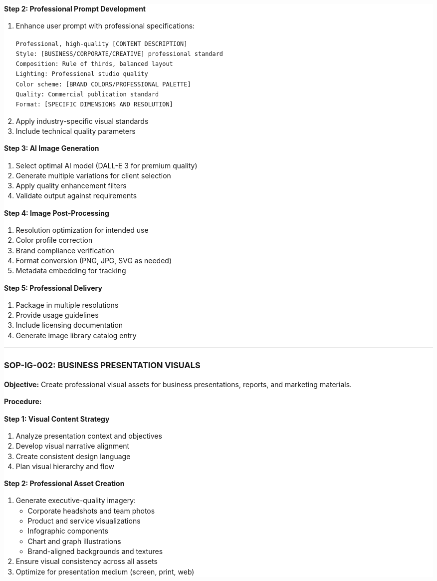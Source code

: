 **Step 2: Professional Prompt Development**
1. Enhance user prompt with professional specifications:
   ```
   Professional, high-quality [CONTENT DESCRIPTION]
   Style: [BUSINESS/CORPORATE/CREATIVE] professional standard
   Composition: Rule of thirds, balanced layout
   Lighting: Professional studio quality
   Color scheme: [BRAND COLORS/PROFESSIONAL PALETTE]
   Quality: Commercial publication standard
   Format: [SPECIFIC DIMENSIONS AND RESOLUTION]
   ```
2. Apply industry-specific visual standards
3. Include technical quality parameters

**Step 3: AI Image Generation**
1. Select optimal AI model (DALL-E 3 for premium quality)
2. Generate multiple variations for client selection
3. Apply quality enhancement filters
4. Validate output against requirements

**Step 4: Image Post-Processing**
1. Resolution optimization for intended use
2. Color profile correction
3. Brand compliance verification
4. Format conversion (PNG, JPG, SVG as needed)
5. Metadata embedding for tracking

**Step 5: Professional Delivery**
1. Package in multiple resolutions
2. Provide usage guidelines
3. Include licensing documentation
4. Generate image library catalog entry

---

### SOP-IG-002: BUSINESS PRESENTATION VISUALS

**Objective:** Create professional visual assets for business presentations, reports, and marketing materials.

**Procedure:**

**Step 1: Visual Content Strategy**
1. Analyze presentation context and objectives
2. Develop visual narrative alignment
3. Create consistent design language
4. Plan visual hierarchy and flow

**Step 2: Professional Asset Creation**
1. Generate executive-quality imagery:
   - Corporate headshots and team photos
   - Product and service visualizations
   - Infographic components
   - Chart and graph illustrations
   - Brand-aligned backgrounds and textures
2. Ensure visual consistency across all assets
3. Optimize for presentation medium (screen, print, web)
